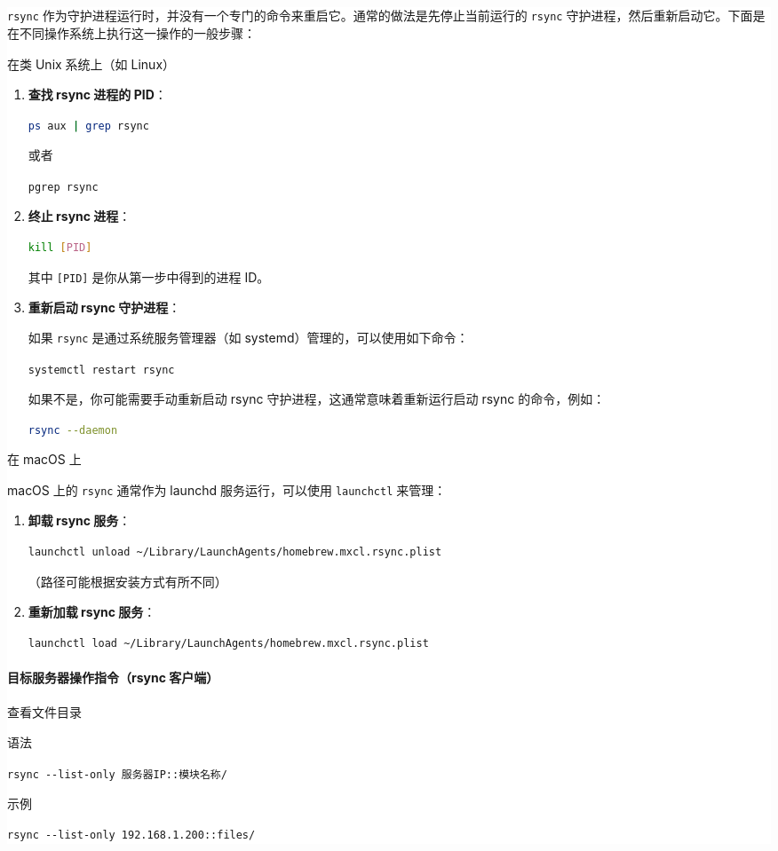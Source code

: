 `rsync` 作为守护进程运行时，并没有一个专门的命令来重启它。通常的做法是先停止当前运行的 `rsync` 守护进程，然后重新启动它。下面是在不同操作系统上执行这一操作的一般步骤：

在类 Unix 系统上（如 Linux）

1. **查找 rsync 进程的 PID**：
   ```bash
   ps aux | grep rsync
   ```
   或者
   ```bash
   pgrep rsync
   ```

2. **终止 rsync 进程**：
   ```bash
   kill [PID]
   ```
   其中 `[PID]` 是你从第一步中得到的进程 ID。

3. **重新启动 rsync 守护进程**：

   如果 `rsync` 是通过系统服务管理器（如 systemd）管理的，可以使用如下命令：
   ```bash
   systemctl restart rsync
   ```
   如果不是，你可能需要手动重新启动 rsync 守护进程，这通常意味着重新运行启动 rsync 的命令，例如：
   ```bash
   rsync --daemon
   ```

在 macOS 上

macOS 上的 `rsync` 通常作为 launchd 服务运行，可以使用 `launchctl` 来管理：

1. **卸载 rsync 服务**：
   ```bash
   launchctl unload ~/Library/LaunchAgents/homebrew.mxcl.rsync.plist
   ```
   （路径可能根据安装方式有所不同）

2. **重新加载 rsync 服务**：
   ```bash
   launchctl load ~/Library/LaunchAgents/homebrew.mxcl.rsync.plist
   ```

#### 目标服务器操作指令（rsync 客户端）

查看文件目录

语法

```
rsync --list-only 服务器IP::模块名称/
```

示例

```shell
rsync --list-only 192.168.1.200::files/
```

